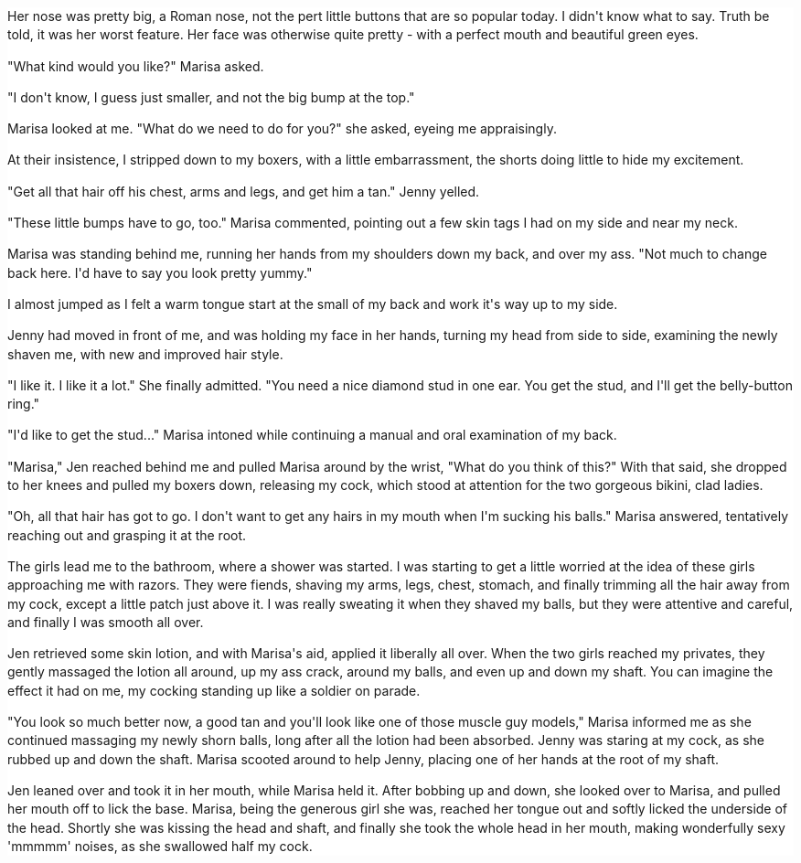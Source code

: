 Her nose was pretty big, a Roman nose, not the pert little buttons that are so popular today. I didn't know what to say. Truth be told, it was her worst feature. Her face was otherwise quite pretty - with a perfect mouth and beautiful green eyes. 

"What kind would you like?" Marisa asked. 

"I don't know, I guess just smaller, and not the big bump at the top." 

Marisa looked at me. "What do we need to do for you?" she asked, eyeing me appraisingly. 

At their insistence, I stripped down to my boxers, with a little embarrassment, the shorts doing little to hide my excitement. 

"Get all that hair off his chest, arms and legs, and get him a tan." Jenny yelled. 

"These little bumps have to go, too." Marisa commented, pointing out a few skin tags I had on my side and near my neck. 

Marisa was standing behind me, running her hands from my shoulders down my back, and over my ass. "Not much to change back here. I'd have to say you look pretty yummy." 

I almost jumped as I felt a warm tongue start at the small of my back and work it's way up to my side. 

Jenny had moved in front of me, and was holding my face in her hands, turning my head from side to side, examining the newly shaven me, with new and improved hair style. 

"I like it. I like it a lot." She finally admitted. "You need a nice diamond stud in one ear. You get the stud, and I'll get the belly-button ring." 

"I'd like to get the stud..." Marisa intoned while continuing a manual and oral examination of my back. 

"Marisa," Jen reached behind me and pulled Marisa around by the wrist, "What do you think of this?" With that said, she dropped to her knees and pulled my boxers down, releasing my cock, which stood at attention for the two gorgeous bikini, clad ladies. 

"Oh, all that hair has got to go. I don't want to get any hairs in my mouth when I'm sucking his balls." Marisa answered, tentatively reaching out and grasping it at the root. 

The girls lead me to the bathroom, where a shower was started. I was starting to get a little worried at the idea of these girls approaching me with razors. They were fiends, shaving my arms, legs, chest, stomach, and finally trimming all the hair away from my cock, except a little patch just above it. I was really sweating it when they shaved my balls, but they were attentive and careful, and finally I was smooth all over. 

Jen retrieved some skin lotion, and with Marisa's aid, applied it liberally all over. When the two girls reached my privates, they gently massaged the lotion all around, up my ass crack, around my balls, and even up and down my shaft. You can imagine the effect it had on me, my cocking standing up like a soldier on parade. 

"You look so much better now, a good tan and you'll look like one of those muscle guy models," Marisa informed me as she continued massaging my newly shorn balls, long after all the lotion had been absorbed. Jenny was staring at my cock, as she rubbed up and down the shaft. Marisa scooted around to help Jenny, placing one of her hands at the root of my shaft. 

Jen leaned over and took it in her mouth, while Marisa held it. After bobbing up and down, she looked over to Marisa, and pulled her mouth off to lick the base. Marisa, being the generous girl she was, reached her tongue out and softly licked the underside of the head. Shortly she was kissing the head and shaft, and finally she took the whole head in her mouth, making wonderfully sexy 'mmmmm' noises, as she swallowed half my cock. 
